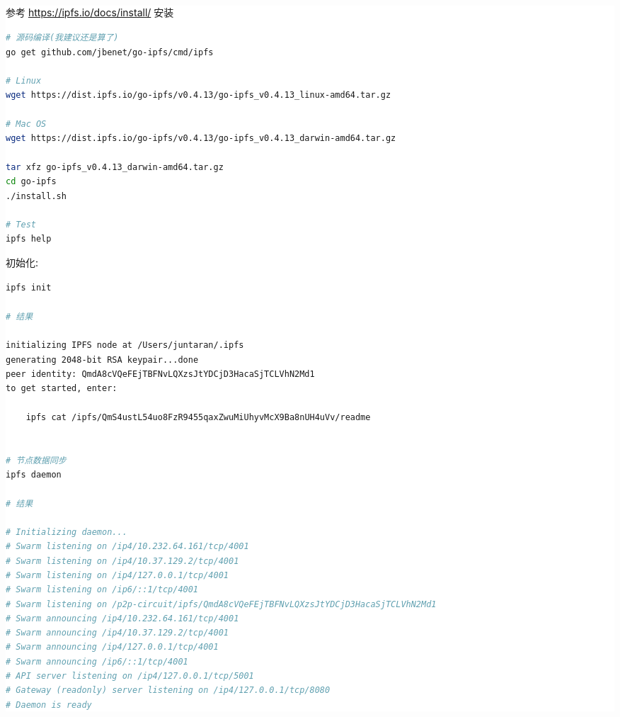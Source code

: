 参考 https://ipfs.io/docs/install/ 安装  

``` bash
# 源码编译(我建议还是算了)
go get github.com/jbenet/go-ipfs/cmd/ipfs

# Linux
wget https://dist.ipfs.io/go-ipfs/v0.4.13/go-ipfs_v0.4.13_linux-amd64.tar.gz

# Mac OS
wget https://dist.ipfs.io/go-ipfs/v0.4.13/go-ipfs_v0.4.13_darwin-amd64.tar.gz

tar xfz go-ipfs_v0.4.13_darwin-amd64.tar.gz
cd go-ipfs 
./install.sh

# Test
ipfs help
```

初始化:  

``` sh
ipfs init

# 结果

initializing IPFS node at /Users/juntaran/.ipfs
generating 2048-bit RSA keypair...done
peer identity: QmdA8cVQeFEjTBFNvLQXzsJtYDCjD3HacaSjTCLVhN2Md1
to get started, enter:

	ipfs cat /ipfs/QmS4ustL54uo8FzR9455qaxZwuMiUhyvMcX9Ba8nUH4uVv/readme


# 节点数据同步
ipfs daemon

# 结果

# Initializing daemon...
# Swarm listening on /ip4/10.232.64.161/tcp/4001
# Swarm listening on /ip4/10.37.129.2/tcp/4001
# Swarm listening on /ip4/127.0.0.1/tcp/4001
# Swarm listening on /ip6/::1/tcp/4001
# Swarm listening on /p2p-circuit/ipfs/QmdA8cVQeFEjTBFNvLQXzsJtYDCjD3HacaSjTCLVhN2Md1
# Swarm announcing /ip4/10.232.64.161/tcp/4001
# Swarm announcing /ip4/10.37.129.2/tcp/4001
# Swarm announcing /ip4/127.0.0.1/tcp/4001
# Swarm announcing /ip6/::1/tcp/4001
# API server listening on /ip4/127.0.0.1/tcp/5001
# Gateway (readonly) server listening on /ip4/127.0.0.1/tcp/8080
# Daemon is ready    
```
